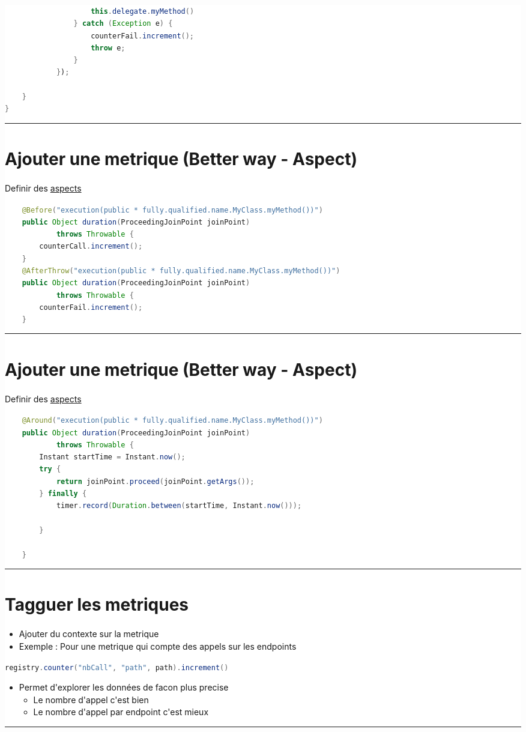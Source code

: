 ```java
                    this.delegate.myMethod()
                } catch (Exception e) {
                    counterFail.increment();
                    throw e;
                }
            });

    }
}
```
---
# Ajouter une metrique (Better way - Aspect)
Definir des [aspects](https://docs.spring.io/spring-framework/docs/4.3.12.RELEASE/spring-framework-reference/html/aop.html) 

```java
    @Before("execution(public * fully.qualified.name.MyClass.myMethod())")
    public Object duration(ProceedingJoinPoint joinPoint)
            throws Throwable {
        counterCall.increment();        
    }
    @AfterThrow("execution(public * fully.qualified.name.MyClass.myMethod())")
    public Object duration(ProceedingJoinPoint joinPoint)
            throws Throwable {
        counterFail.increment();        
    }

```
---
# Ajouter une metrique (Better way - Aspect)
Definir des [aspects](https://docs.spring.io/spring-framework/docs/4.3.12.RELEASE/spring-framework-reference/html/aop.html) 

```java
    @Around("execution(public * fully.qualified.name.MyClass.myMethod())")
    public Object duration(ProceedingJoinPoint joinPoint)
            throws Throwable {
        Instant startTime = Instant.now();
        try {
            return joinPoint.proceed(joinPoint.getArgs());
        } finally {
            timer.record(Duration.between(startTime, Instant.now()));
            
        }
        
    }

```
---
# Tagguer les metriques
- Ajouter du contexte sur la metrique
- Exemple :  Pour une metrique qui compte des appels sur les endpoints
```java 
registry.counter("nbCall", "path", path).increment()
```
- Permet d'explorer les données de facon plus precise
    - Le nombre d'appel c'est bien 
    - Le nombre d'appel par endpoint c'est mieux
---